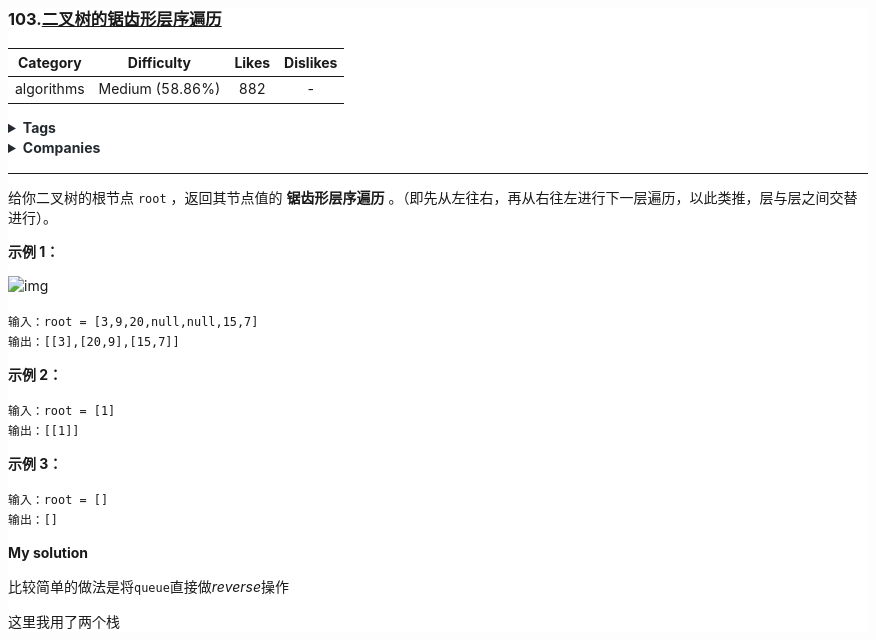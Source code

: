 ### 103.[二叉树的锯齿形层序遍历](https://leetcode.cn/problems/binary-tree-zigzag-level-order-traversal/description/)

|  Category  |   Difficulty    | Likes | Dislikes |
| :--------: | :-------------: | :---: | :------: |
| algorithms | Medium (58.86%) |  882  |    -     |

<details style="color: rgb(36, 41, 47); font-family: -apple-system, &quot;system-ui&quot;, &quot;Segoe WPC&quot;, &quot;Segoe UI&quot;, system-ui, Ubuntu, &quot;Droid Sans&quot;, sans-serif; font-size: 14px; font-style: normal; font-variant-ligatures: normal; font-variant-caps: normal; font-weight: 400; letter-spacing: normal; orphans: 2; text-align: start; text-indent: 0px; text-transform: none; widows: 2; word-spacing: 0px; -webkit-text-stroke-width: 0px; white-space: normal; text-decoration-thickness: initial; text-decoration-style: initial; text-decoration-color: initial;"><summary><strong>Tags</strong></summary></details>

<details style="color: rgb(36, 41, 47); font-family: -apple-system, &quot;system-ui&quot;, &quot;Segoe WPC&quot;, &quot;Segoe UI&quot;, system-ui, Ubuntu, &quot;Droid Sans&quot;, sans-serif; font-size: 14px; font-style: normal; font-variant-ligatures: normal; font-variant-caps: normal; font-weight: 400; letter-spacing: normal; orphans: 2; text-align: start; text-indent: 0px; text-transform: none; widows: 2; word-spacing: 0px; -webkit-text-stroke-width: 0px; white-space: normal; text-decoration-thickness: initial; text-decoration-style: initial; text-decoration-color: initial;"><summary><strong>Companies</strong></summary></details>

------

给你二叉树的根节点 `root` ，返回其节点值的 **锯齿形层序遍历** 。（即先从左往右，再从右往左进行下一层遍历，以此类推，层与层之间交替进行）。

 

**示例 1：**

![img](https://assets.leetcode.com/uploads/2021/02/19/tree1.jpg)

```
输入：root = [3,9,20,null,null,15,7]
输出：[[3],[20,9],[15,7]]
```

**示例 2：**

```
输入：root = [1]
输出：[[1]]
```

**示例 3：**

```
输入：root = []
输出：[]
```

**My solution**

比较简单的做法是将`queue`直接做*reverse*操作

这里我用了两个栈
